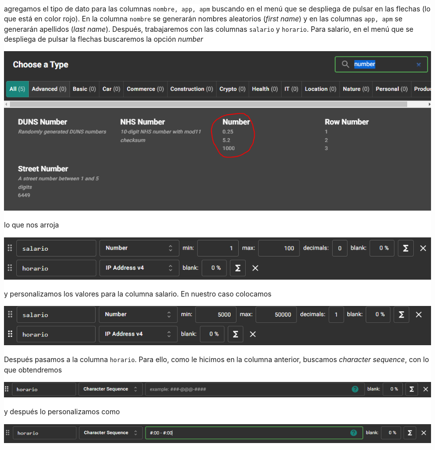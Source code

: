 agregamos el tipo de dato para las columnas ``nombre, app, apm`` buscando en el menú que se despliega de pulsar en las flechas (lo que está en color rojo). En la columna ``nombre`` se generarán nombres aleatorios (_first name_) y en las columnas ``app, apm`` se generarán apellidos (_last name_). Después, trabajaremos con las columnas ``salario`` y ``horario``. Para salario, en el menú que se despliega de pulsar la flechas buscaremos la opción _number_

![](Clase7/Captura5.PNG)

lo que nos arroja

![](Clase7/Captura6.PNG)

y personalizamos los valores para la columna salario. En nuestro caso colocamos

![](Clase7/Captura7.PNG)

Después pasamos a la columna ``horario``. Para ello, como le hicimos en la columna anterior,  buscamos _character sequence_, con lo que obtendremos 

![](Clase7/Captura8.PNG)

y después lo personalizamos como

![](Clase7/Captura9.PNG)
